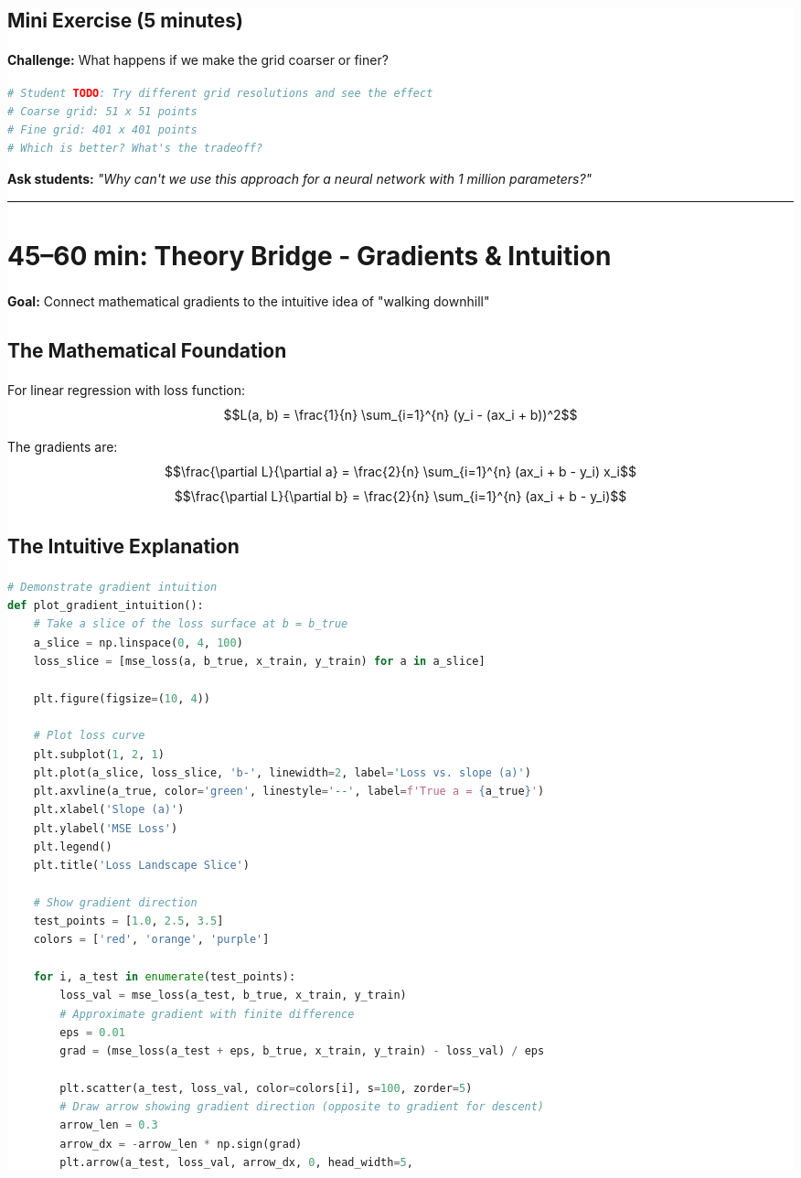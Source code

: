 ## Mini Exercise (5 minutes)

**Challenge:** What happens if we make the grid coarser or finer?

```python
# Student TODO: Try different grid resolutions and see the effect
# Coarse grid: 51 x 51 points
# Fine grid: 401 x 401 points
# Which is better? What's the tradeoff?
```

**Ask students:** *"Why can't we use this approach for a neural network with 1 million parameters?"*

---

# 45–60 min: Theory Bridge - Gradients & Intuition

**Goal:** Connect mathematical gradients to the intuitive idea of "walking downhill"

## The Mathematical Foundation

For linear regression with loss function:
$$L(a, b) = \frac{1}{n} \sum_{i=1}^{n} (y_i - (ax_i + b))^2$$

The gradients are:
$$\frac{\partial L}{\partial a} = \frac{2}{n} \sum_{i=1}^{n} (ax_i + b - y_i) x_i$$
$$\frac{\partial L}{\partial b} = \frac{2}{n} \sum_{i=1}^{n} (ax_i + b - y_i)$$

## The Intuitive Explanation

```python
# Demonstrate gradient intuition
def plot_gradient_intuition():
    # Take a slice of the loss surface at b = b_true
    a_slice = np.linspace(0, 4, 100)
    loss_slice = [mse_loss(a, b_true, x_train, y_train) for a in a_slice]
    
    plt.figure(figsize=(10, 4))
    
    # Plot loss curve
    plt.subplot(1, 2, 1)
    plt.plot(a_slice, loss_slice, 'b-', linewidth=2, label='Loss vs. slope (a)')
    plt.axvline(a_true, color='green', linestyle='--', label=f'True a = {a_true}')
    plt.xlabel('Slope (a)')
    plt.ylabel('MSE Loss')
    plt.legend()
    plt.title('Loss Landscape Slice')
    
    # Show gradient direction
    test_points = [1.0, 2.5, 3.5]
    colors = ['red', 'orange', 'purple']
    
    for i, a_test in enumerate(test_points):
        loss_val = mse_loss(a_test, b_true, x_train, y_train)
        # Approximate gradient with finite difference
        eps = 0.01
        grad = (mse_loss(a_test + eps, b_true, x_train, y_train) - loss_val) / eps
        
        plt.scatter(a_test, loss_val, color=colors[i], s=100, zorder=5)
        # Draw arrow showing gradient direction (opposite to gradient for descent)
        arrow_len = 0.3
        arrow_dx = -arrow_len * np.sign(grad)
        plt.arrow(a_test, loss_val, arrow_dx, 0, head_width=5, 
```